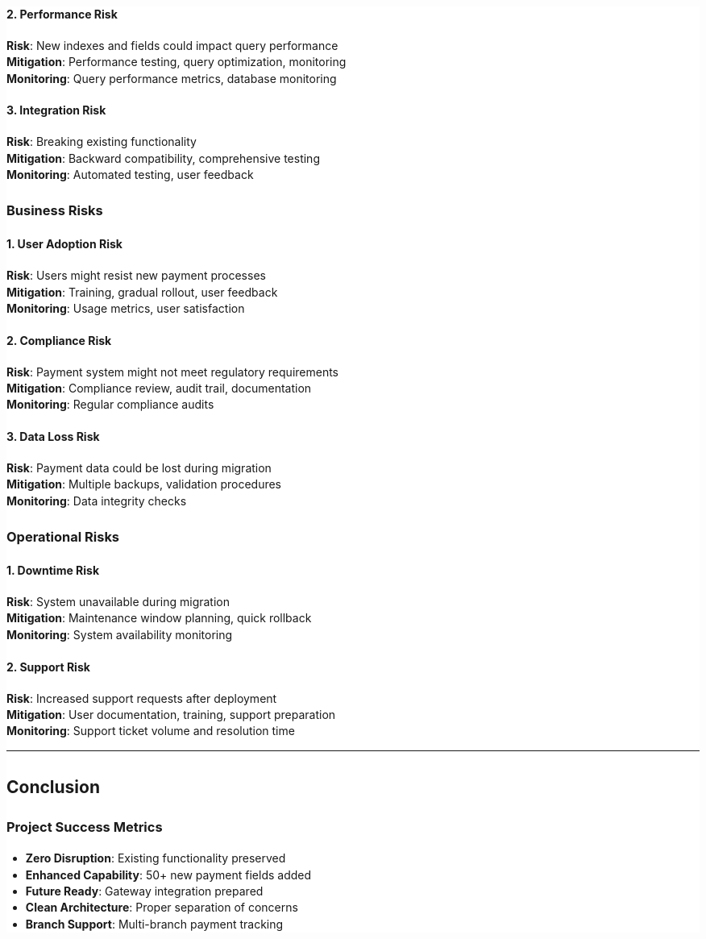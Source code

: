 #### 2. Performance Risk
**Risk**: New indexes and fields could impact query performance  
**Mitigation**: Performance testing, query optimization, monitoring  
**Monitoring**: Query performance metrics, database monitoring  

#### 3. Integration Risk
**Risk**: Breaking existing functionality  
**Mitigation**: Backward compatibility, comprehensive testing  
**Monitoring**: Automated testing, user feedback  

### Business Risks

#### 1. User Adoption Risk
**Risk**: Users might resist new payment processes  
**Mitigation**: Training, gradual rollout, user feedback  
**Monitoring**: Usage metrics, user satisfaction  

#### 2. Compliance Risk
**Risk**: Payment system might not meet regulatory requirements  
**Mitigation**: Compliance review, audit trail, documentation  
**Monitoring**: Regular compliance audits  

#### 3. Data Loss Risk
**Risk**: Payment data could be lost during migration  
**Mitigation**: Multiple backups, validation procedures  
**Monitoring**: Data integrity checks  

### Operational Risks

#### 1. Downtime Risk
**Risk**: System unavailable during migration  
**Mitigation**: Maintenance window planning, quick rollback  
**Monitoring**: System availability monitoring  

#### 2. Support Risk
**Risk**: Increased support requests after deployment  
**Mitigation**: User documentation, training, support preparation  
**Monitoring**: Support ticket volume and resolution time  

---

## Conclusion

### Project Success Metrics
-   **Zero Disruption**: Existing functionality preserved
-   **Enhanced Capability**: 50+ new payment fields added
-   **Future Ready**: Gateway integration prepared
-   **Clean Architecture**: Proper separation of concerns
-   **Branch Support**: Multi-branch payment tracking
